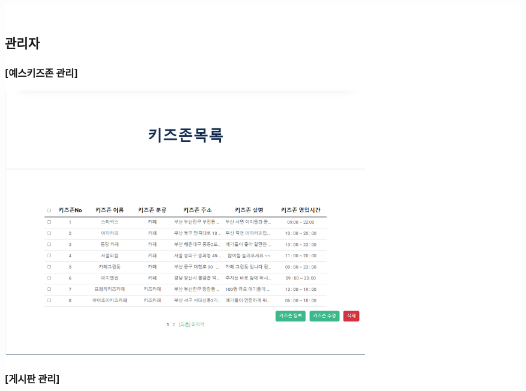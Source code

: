 <br />

## 관리자

### [예스키즈존 관리]
<img src="/parkimg/2023-11-29 09 59 54.png" width="600px">
<br />

### [게시판 관리]
